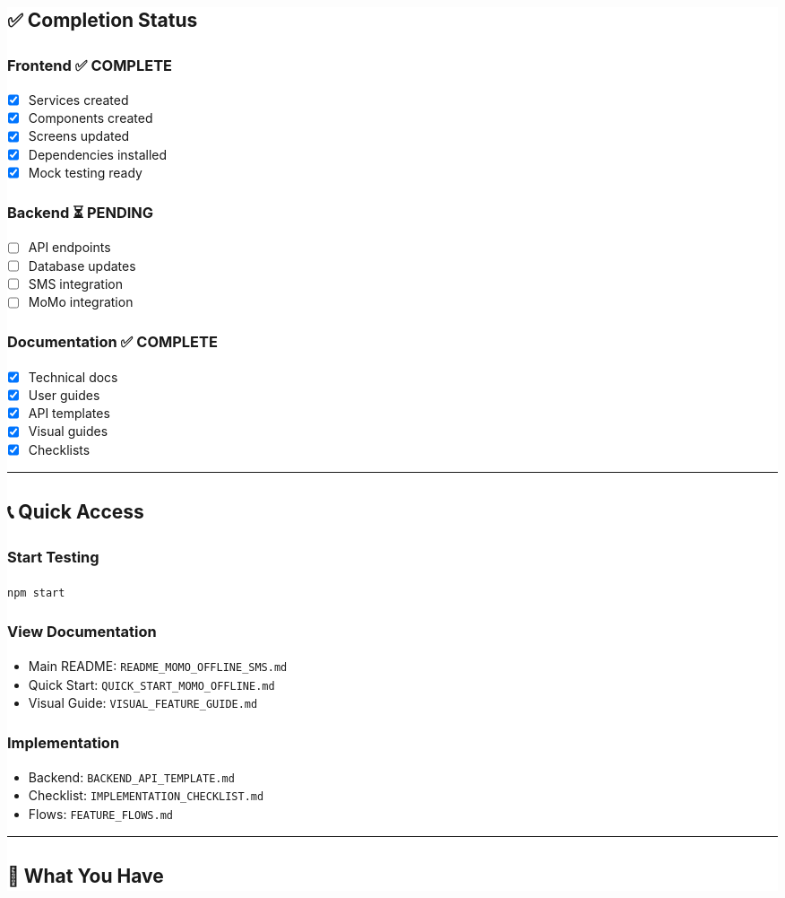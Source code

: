 
## ✅ Completion Status

### Frontend ✅ COMPLETE

- [x] Services created
- [x] Components created
- [x] Screens updated
- [x] Dependencies installed
- [x] Mock testing ready

### Backend ⏳ PENDING

- [ ] API endpoints
- [ ] Database updates
- [ ] SMS integration
- [ ] MoMo integration

### Documentation ✅ COMPLETE

- [x] Technical docs
- [x] User guides
- [x] API templates
- [x] Visual guides
- [x] Checklists

---

## 📞 Quick Access

### Start Testing

```bash
npm start
```

### View Documentation

- Main README: `README_MOMO_OFFLINE_SMS.md`
- Quick Start: `QUICK_START_MOMO_OFFLINE.md`
- Visual Guide: `VISUAL_FEATURE_GUIDE.md`

### Implementation

- Backend: `BACKEND_API_TEMPLATE.md`
- Checklist: `IMPLEMENTATION_CHECKLIST.md`
- Flows: `FEATURE_FLOWS.md`

---

## 🎉 What You Have
